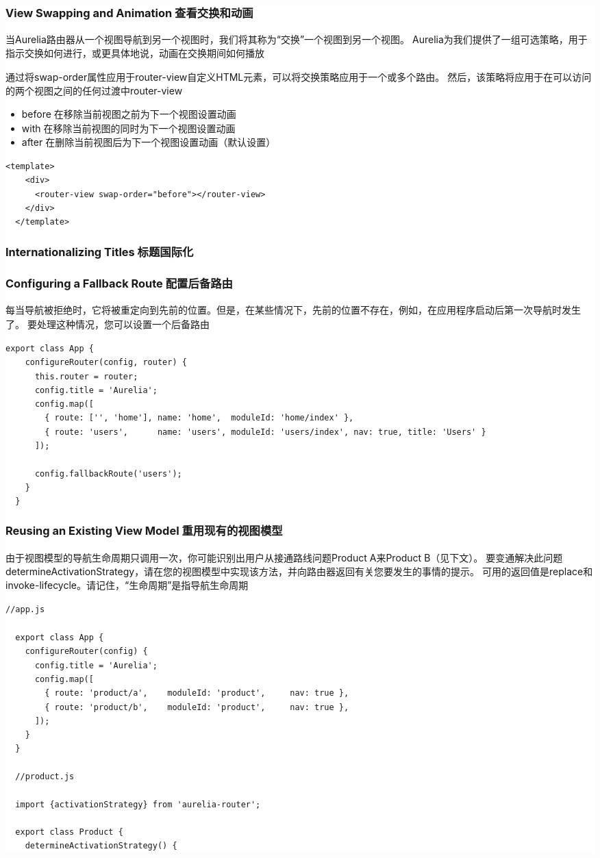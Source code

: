 ### View Swapping and Animation 查看交换和动画

当Aurelia路由器从一个视图导航到另一个视图时，我们将其称为“交换”一个视图到另一个视图。
Aurelia为我们提供了一组可选策略，用于指示交换如何进行，或更具体地说，动画在交换期间如何播放

通过将swap-order属性应用于router-view自定义HTML元素，可以将交换策略应用于一个或多个路由。
然后，该策略将应用于在可以访问的两个视图之间的任何过渡中router-view

- before 在移除当前视图之前为下一个视图设置动画
- with 在移除当前视图的同时为下一个视图设置动画
- after 在删除当前视图后为下一个视图设置动画（默认设置）
````
<template>
    <div>
      <router-view swap-order="before"></router-view>
    </div>
  </template>
````

### Internationalizing Titles 标题国际化

### Configuring a Fallback Route 配置后备路由

每当导航被拒绝时，它将被重定向到先前的位置。但是，在某些情况下，先前的位置不存在，例如，在应用程序启动后第一次导航时发生了。
要处理这种情况，您可以设置一个后备路由

````
export class App {
    configureRouter(config, router) {
      this.router = router;
      config.title = 'Aurelia';
      config.map([
        { route: ['', 'home'], name: 'home',  moduleId: 'home/index' },
        { route: 'users',      name: 'users', moduleId: 'users/index', nav: true, title: 'Users' }
      ]);
  
      config.fallbackRoute('users');
    }
  }
````

### Reusing an Existing View Model 重用现有的视图模型

由于视图模型的导航生命周期只调用一次，你可能识别出用户从接通路线问题Product A来Product B（见下文）。
要变通解决此问题determineActivationStrategy，请在您的视图模型中实现该方法，并向路由器返回有关您要发生的事情的提示。
可用的返回值是replace和invoke-lifecycle。请记住，“生命周期”是指导航生命周期

````
//app.js
  
  export class App {
    configureRouter(config) {
      config.title = 'Aurelia';
      config.map([
        { route: 'product/a',    moduleId: 'product',     nav: true },
        { route: 'product/b',    moduleId: 'product',     nav: true },
      ]);
    }
  }
  
  //product.js
  
  import {activationStrategy} from 'aurelia-router';
  
  export class Product {
    determineActivationStrategy() {
````